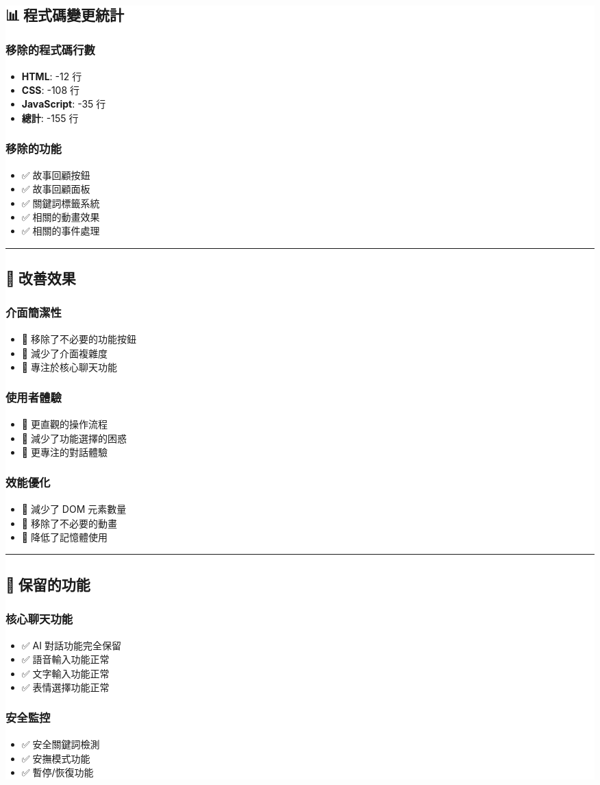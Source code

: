 
## 📊 程式碼變更統計

### 移除的程式碼行數
- **HTML**: -12 行
- **CSS**: -108 行
- **JavaScript**: -35 行
- **總計**: -155 行

### 移除的功能
- ✅ 故事回顧按鈕
- ✅ 故事回顧面板
- ✅ 關鍵詞標籤系統
- ✅ 相關的動畫效果
- ✅ 相關的事件處理

---

## 🎯 改善效果

### 介面簡潔性
- 🎯 移除了不必要的功能按鈕
- 🎯 減少了介面複雜度
- 🎯 專注於核心聊天功能

### 使用者體驗
- 🎯 更直觀的操作流程
- 🎯 減少了功能選擇的困惑
- 🎯 更專注的對話體驗

### 效能優化
- 🎯 減少了 DOM 元素數量
- 🎯 移除了不必要的動畫
- 🎯 降低了記憶體使用

---

## 🔄 保留的功能

### 核心聊天功能
- ✅ AI 對話功能完全保留
- ✅ 語音輸入功能正常
- ✅ 文字輸入功能正常
- ✅ 表情選擇功能正常

### 安全監控
- ✅ 安全關鍵詞檢測
- ✅ 安撫模式功能
- ✅ 暫停/恢復功能
